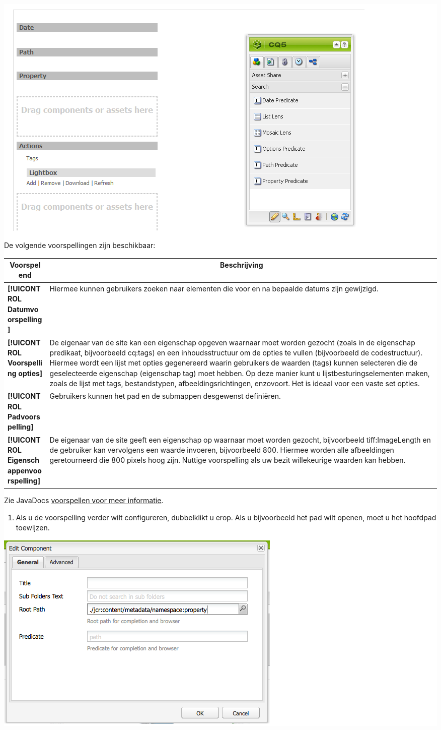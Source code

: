 ![assetshare4](assets/assetshare4.bmp)

De volgende voorspellingen zijn beschikbaar:

| Voorspelend | Beschrijving |
|---|---|
| **[!UICONTROL Datumvoorspelling]** | Hiermee kunnen gebruikers zoeken naar elementen die voor en na bepaalde datums zijn gewijzigd. |
| **[!UICONTROL Voorspelling opties]** | De eigenaar van de site kan een eigenschap opgeven waarnaar moet worden gezocht (zoals in de eigenschap predikaat, bijvoorbeeld cq:tags) en een inhoudsstructuur om de opties te vullen (bijvoorbeeld de codestructuur). Hiermee wordt een lijst met opties gegenereerd waarin gebruikers de waarden (tags) kunnen selecteren die de geselecteerde eigenschap (eigenschap tag) moet hebben. Op deze manier kunt u lijstbesturingselementen maken, zoals de lijst met tags, bestandstypen, afbeeldingsrichtingen, enzovoort. Het is ideaal voor een vaste set opties. |
| **[!UICONTROL Padvoorspelling]** | Gebruikers kunnen het pad en de submappen desgewenst definiëren. |
| **[!UICONTROL Eigenschappenvoorspelling]** | De eigenaar van de site geeft een eigenschap op waarnaar moet worden gezocht, bijvoorbeeld tiff:ImageLength en de gebruiker kan vervolgens een waarde invoeren, bijvoorbeeld 800. Hiermee worden alle afbeeldingen geretourneerd die 800 pixels hoog zijn. Nuttige voorspelling als uw bezit willekeurige waarden kan hebben. |

Zie JavaDocs [voorspellen voor meer informatie](https://helpx.adobe.com/experience-manager/6-5/sites/developing/using/reference-materials/javadoc/com/day/cq/search/eval/package-summary.html).

1. Als u de voorspelling verder wilt configureren, dubbelklikt u erop. Als u bijvoorbeeld het pad wilt openen, moet u het hoofdpad toewijzen.

![screen_shot_2012-04-23at15640pm](assets/screen_shot_2012-04-23at15640pm.png)
